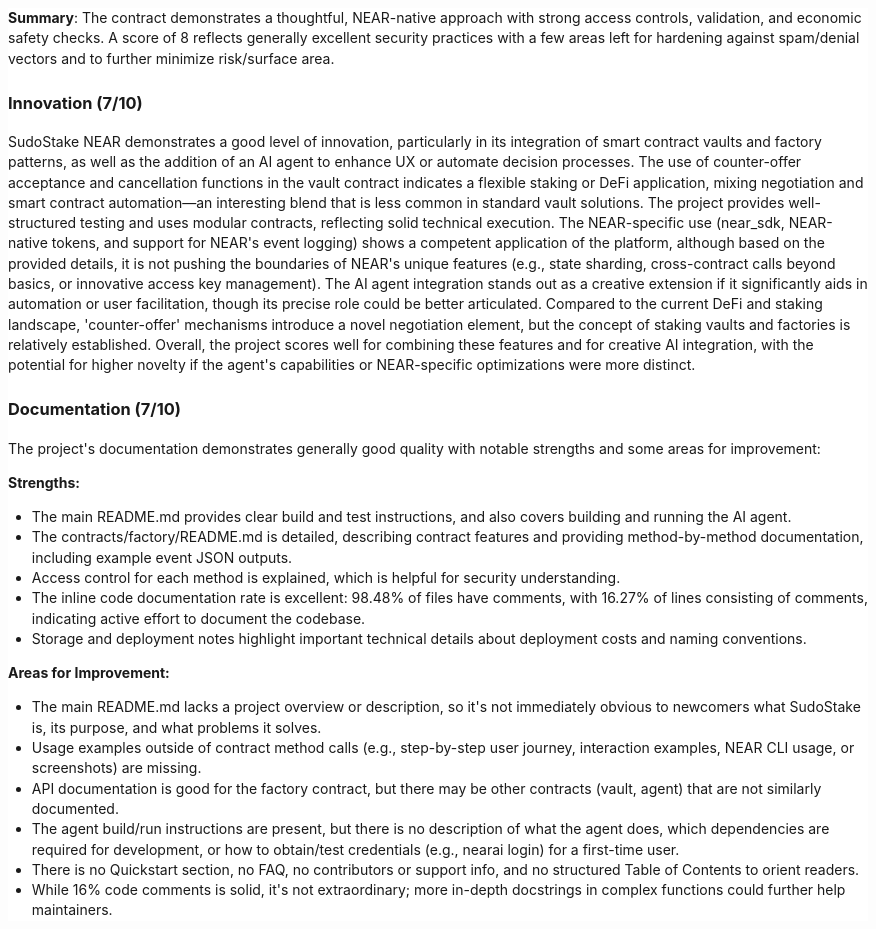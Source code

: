 **Summary**: The contract demonstrates a thoughtful, NEAR-native approach with strong access controls, validation, and economic safety checks. A score of 8 reflects generally excellent security practices with a few areas left for hardening against spam/denial vectors and to further minimize risk/surface area.

### Innovation (7/10)

SudoStake NEAR demonstrates a good level of innovation, particularly in its integration of smart contract vaults and factory patterns, as well as the addition of an AI agent to enhance UX or automate decision processes. The use of counter-offer acceptance and cancellation functions in the vault contract indicates a flexible staking or DeFi application, mixing negotiation and smart contract automation—an interesting blend that is less common in standard vault solutions. The project provides well-structured testing and uses modular contracts, reflecting solid technical execution. The NEAR-specific use (near_sdk, NEAR-native tokens, and support for NEAR's event logging) shows a competent application of the platform, although based on the provided details, it is not pushing the boundaries of NEAR's unique features (e.g., state sharding, cross-contract calls beyond basics, or innovative access key management). The AI agent integration stands out as a creative extension if it significantly aids in automation or user facilitation, though its precise role could be better articulated. Compared to the current DeFi and staking landscape, 'counter-offer' mechanisms introduce a novel negotiation element, but the concept of staking vaults and factories is relatively established. Overall, the project scores well for combining these features and for creative AI integration, with the potential for higher novelty if the agent's capabilities or NEAR-specific optimizations were more distinct.

### Documentation (7/10)

The project's documentation demonstrates generally good quality with notable strengths and some areas for improvement:

**Strengths:**
- The main README.md provides clear build and test instructions, and also covers building and running the AI agent.
- The contracts/factory/README.md is detailed, describing contract features and providing method-by-method documentation, including example event JSON outputs.
- Access control for each method is explained, which is helpful for security understanding.
- The inline code documentation rate is excellent: 98.48% of files have comments, with 16.27% of lines consisting of comments, indicating active effort to document the codebase.
- Storage and deployment notes highlight important technical details about deployment costs and naming conventions.

**Areas for Improvement:**
- The main README.md lacks a project overview or description, so it's not immediately obvious to newcomers what SudoStake is, its purpose, and what problems it solves.
- Usage examples outside of contract method calls (e.g., step-by-step user journey, interaction examples, NEAR CLI usage, or screenshots) are missing.
- API documentation is good for the factory contract, but there may be other contracts (vault, agent) that are not similarly documented.
- The agent build/run instructions are present, but there is no description of what the agent does, which dependencies are required for development, or how to obtain/test credentials (e.g., nearai login) for a first-time user.
- There is no Quickstart section, no FAQ, no contributors or support info, and no structured Table of Contents to orient readers.
- While 16% code comments is solid, it's not extraordinary; more in-depth docstrings in complex functions could further help maintainers.
